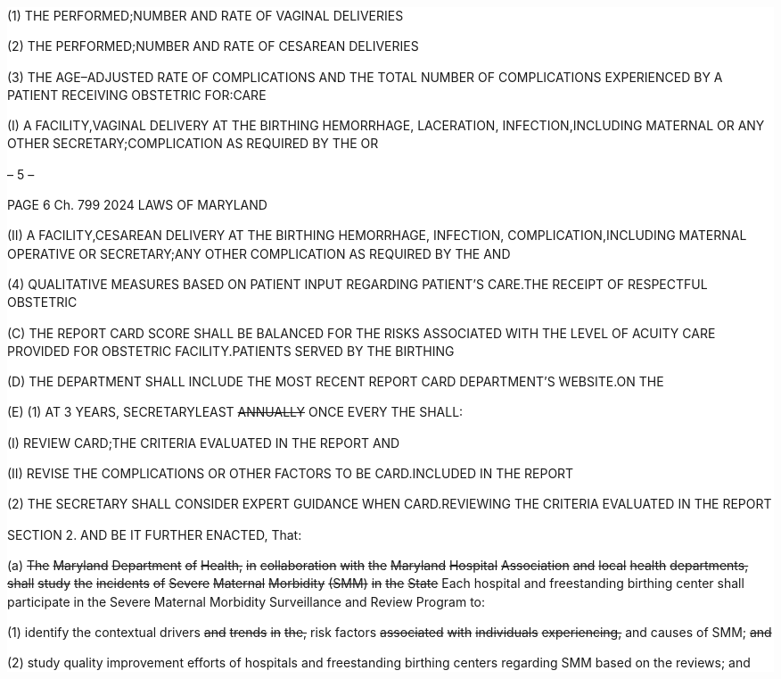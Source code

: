 (1) THE PERFORMED;NUMBER AND RATE OF VAGINAL DELIVERIES

(2) THE PERFORMED;NUMBER AND RATE OF CESAREAN DELIVERIES

(3) THE AGE–ADJUSTED RATE OF COMPLICATIONS AND THE TOTAL
NUMBER OF COMPLICATIONS EXPERIENCED BY A PATIENT RECEIVING OBSTETRIC
FOR:CARE

(I) A FACILITY,VAGINAL DELIVERY AT THE BIRTHING
HEMORRHAGE, LACERATION, INFECTION,INCLUDING MATERNAL OR ANY OTHER
SECRETARY;COMPLICATION AS REQUIRED BY THE OR

– 5 –

PAGE 6
Ch. 799 2024 LAWS OF MARYLAND

(II) A FACILITY,CESAREAN DELIVERY AT THE BIRTHING
HEMORRHAGE, INFECTION, COMPLICATION,INCLUDING MATERNAL OPERATIVE OR
SECRETARY;ANY OTHER COMPLICATION AS REQUIRED BY THE AND

(4) QUALITATIVE MEASURES BASED ON PATIENT INPUT REGARDING
PATIENT’S CARE.THE RECEIPT OF RESPECTFUL OBSTETRIC

(C) THE REPORT CARD SCORE SHALL BE BALANCED FOR THE RISKS
ASSOCIATED WITH THE LEVEL OF ACUITY CARE PROVIDED FOR OBSTETRIC
FACILITY.PATIENTS SERVED BY THE BIRTHING

(D) THE DEPARTMENT SHALL INCLUDE THE MOST RECENT REPORT CARD
DEPARTMENT’S WEBSITE.ON THE

(E) (1) AT 3 YEARS, SECRETARYLEAST ~~ANNUALLY~~ ONCE EVERY THE
SHALL:

(I) REVIEW CARD;THE CRITERIA EVALUATED IN THE REPORT
AND

(II) REVISE THE COMPLICATIONS OR OTHER FACTORS TO BE
CARD.INCLUDED IN THE REPORT

(2) THE SECRETARY SHALL CONSIDER EXPERT GUIDANCE WHEN
CARD.REVIEWING THE CRITERIA EVALUATED IN THE REPORT

SECTION 2. AND BE IT FURTHER ENACTED, That:

(a) ~~The~~ ~~Maryland~~ ~~Department~~ ~~of~~ ~~Health,~~ ~~in~~ ~~collaboration~~ ~~with~~ ~~the~~ ~~Maryland~~
~~Hospital~~ ~~Association~~ ~~and~~ ~~local~~ ~~health~~ ~~departments,~~ ~~shall~~ ~~study~~ ~~the~~ ~~incidents~~ ~~of~~ ~~Severe~~
~~Maternal~~ ~~Morbidity~~ ~~(SMM)~~ ~~in~~ ~~the~~ ~~State~~ Each hospital and freestanding birthing center
shall participate in the Severe Maternal Morbidity Surveillance and Review Program to:

(1) identify the contextual drivers ~~and~~ ~~trends~~ ~~in~~ ~~the,~~ risk factors ~~associated~~
~~with~~ ~~individuals~~ ~~experiencing,~~ and causes of SMM; ~~and~~

(2) study quality improvement efforts of hospitals and freestanding
birthing centers regarding SMM based on the reviews; and
